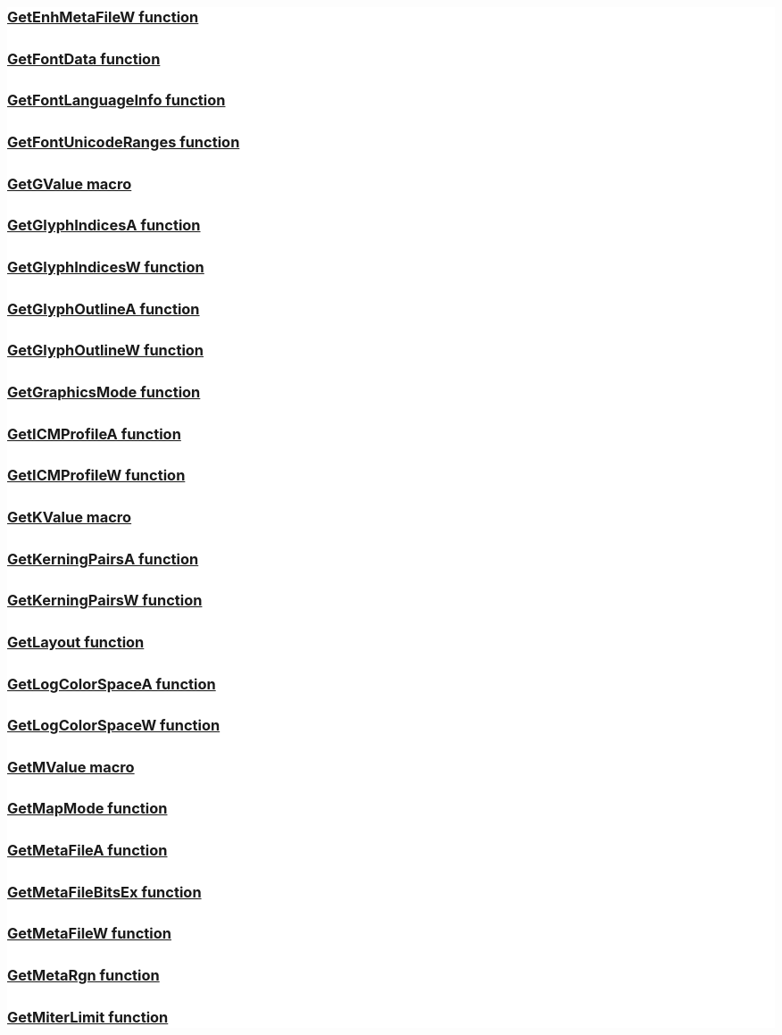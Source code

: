 ### [GetEnhMetaFileW function](../wingdi/nf-wingdi-getenhmetafilew.md)
### [GetFontData function](../wingdi/nf-wingdi-getfontdata.md)
### [GetFontLanguageInfo function](../wingdi/nf-wingdi-getfontlanguageinfo.md)
### [GetFontUnicodeRanges function](../wingdi/nf-wingdi-getfontunicoderanges.md)
### [GetGValue macro](../wingdi/nf-wingdi-getgvalue.md)
### [GetGlyphIndicesA function](../wingdi/nf-wingdi-getglyphindicesa.md)
### [GetGlyphIndicesW function](../wingdi/nf-wingdi-getglyphindicesw.md)
### [GetGlyphOutlineA function](../wingdi/nf-wingdi-getglyphoutlinea.md)
### [GetGlyphOutlineW function](../wingdi/nf-wingdi-getglyphoutlinew.md)
### [GetGraphicsMode function](../wingdi/nf-wingdi-getgraphicsmode.md)
### [GetICMProfileA function](../wingdi/nf-wingdi-geticmprofilea.md)
### [GetICMProfileW function](../wingdi/nf-wingdi-geticmprofilew.md)
### [GetKValue macro](../wingdi/nf-wingdi-getkvalue.md)
### [GetKerningPairsA function](../wingdi/nf-wingdi-getkerningpairsa.md)
### [GetKerningPairsW function](../wingdi/nf-wingdi-getkerningpairsw.md)
### [GetLayout function](../wingdi/nf-wingdi-getlayout.md)
### [GetLogColorSpaceA function](../wingdi/nf-wingdi-getlogcolorspacea.md)
### [GetLogColorSpaceW function](../wingdi/nf-wingdi-getlogcolorspacew.md)
### [GetMValue macro](../wingdi/nf-wingdi-getmvalue.md)
### [GetMapMode function](../wingdi/nf-wingdi-getmapmode.md)
### [GetMetaFileA function](../wingdi/nf-wingdi-getmetafilea.md)
### [GetMetaFileBitsEx function](../wingdi/nf-wingdi-getmetafilebitsex.md)
### [GetMetaFileW function](../wingdi/nf-wingdi-getmetafilew.md)
### [GetMetaRgn function](../wingdi/nf-wingdi-getmetargn.md)
### [GetMiterLimit function](../wingdi/nf-wingdi-getmiterlimit.md)